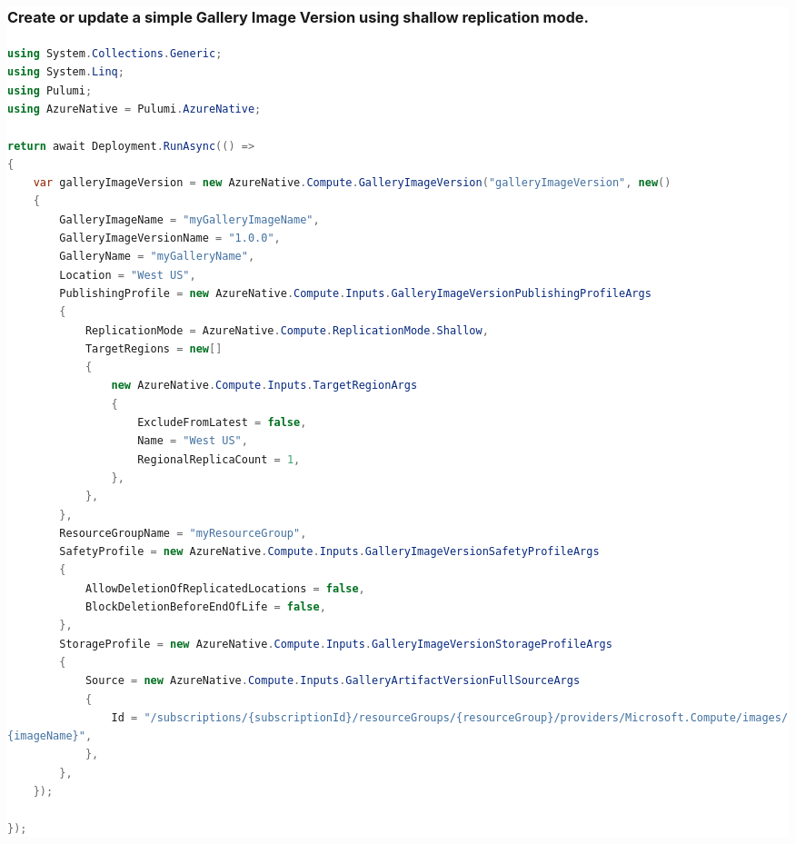 
</pulumi-choosable>
</div>




### Create or update a simple Gallery Image Version using shallow replication mode.


<div>
<pulumi-choosable type="language" values="csharp">

```csharp
using System.Collections.Generic;
using System.Linq;
using Pulumi;
using AzureNative = Pulumi.AzureNative;

return await Deployment.RunAsync(() => 
{
    var galleryImageVersion = new AzureNative.Compute.GalleryImageVersion("galleryImageVersion", new()
    {
        GalleryImageName = "myGalleryImageName",
        GalleryImageVersionName = "1.0.0",
        GalleryName = "myGalleryName",
        Location = "West US",
        PublishingProfile = new AzureNative.Compute.Inputs.GalleryImageVersionPublishingProfileArgs
        {
            ReplicationMode = AzureNative.Compute.ReplicationMode.Shallow,
            TargetRegions = new[]
            {
                new AzureNative.Compute.Inputs.TargetRegionArgs
                {
                    ExcludeFromLatest = false,
                    Name = "West US",
                    RegionalReplicaCount = 1,
                },
            },
        },
        ResourceGroupName = "myResourceGroup",
        SafetyProfile = new AzureNative.Compute.Inputs.GalleryImageVersionSafetyProfileArgs
        {
            AllowDeletionOfReplicatedLocations = false,
            BlockDeletionBeforeEndOfLife = false,
        },
        StorageProfile = new AzureNative.Compute.Inputs.GalleryImageVersionStorageProfileArgs
        {
            Source = new AzureNative.Compute.Inputs.GalleryArtifactVersionFullSourceArgs
            {
                Id = "/subscriptions/{subscriptionId}/resourceGroups/{resourceGroup}/providers/Microsoft.Compute/images/{imageName}",
            },
        },
    });

});


```
